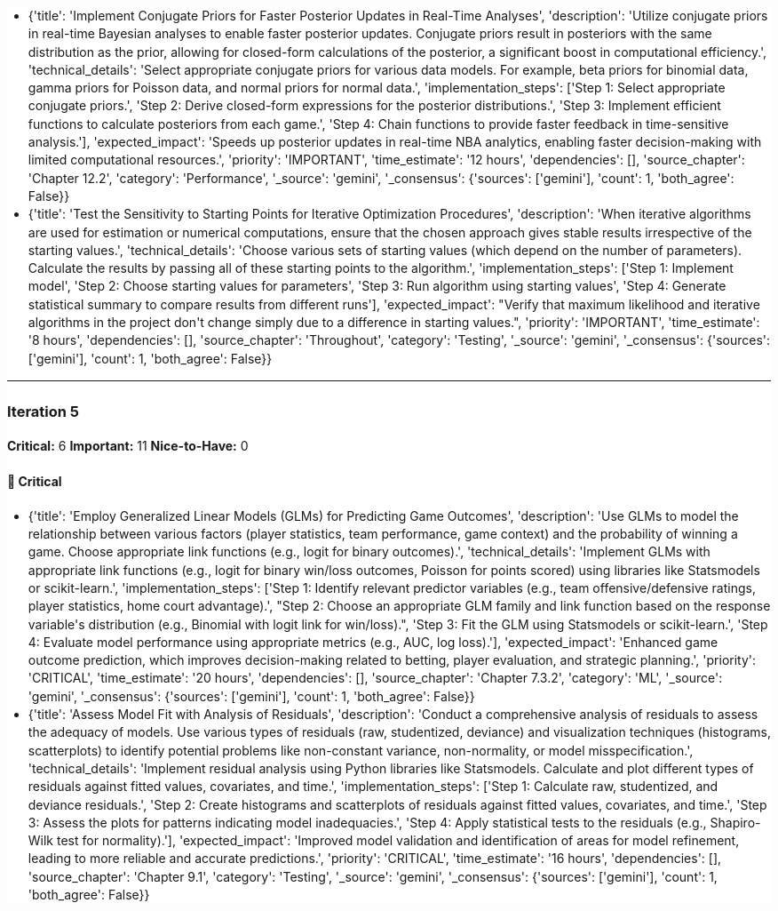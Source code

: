 - {'title': 'Implement Conjugate Priors for Faster Posterior Updates in Real-Time Analyses', 'description': 'Utilize conjugate priors in real-time Bayesian analyses to enable faster posterior updates. Conjugate priors result in posteriors with the same distribution as the prior, allowing for closed-form calculations of the posterior, a significant boost in computational efficiency.', 'technical_details': 'Select appropriate conjugate priors for various data models. For example, beta priors for binomial data, gamma priors for Poisson data, and normal priors for normal data.', 'implementation_steps': ['Step 1: Select appropriate conjugate priors.', 'Step 2: Derive closed-form expressions for the posterior distributions.', 'Step 3: Implement efficient functions to calculate posteriors from each game.', 'Step 4: Chain functions to provide faster feedback in time-sensitive analysis.'], 'expected_impact': 'Speeds up posterior updates in real-time NBA analytics, enabling faster decision-making with limited computational resources.', 'priority': 'IMPORTANT', 'time_estimate': '12 hours', 'dependencies': [], 'source_chapter': 'Chapter 12.2', 'category': 'Performance', '_source': 'gemini', '_consensus': {'sources': ['gemini'], 'count': 1, 'both_agree': False}}
- {'title': 'Test the Sensitivity to Starting Points for Iterative Optimization Procedures', 'description': 'When iterative algorithms are used for estimation or numerical computations, ensure that the chosen approach gives stable results irrespective of the starting values.', 'technical_details': 'Choose various sets of starting values (which depend on the number of parameters). Calculate the results by passing all of these starting points to the algorithm.', 'implementation_steps': ['Step 1: Implement model', 'Step 2: Choose starting values for parameters', 'Step 3: Run algorithm using starting values', 'Step 4: Generate statistical summary to compare results from different runs'], 'expected_impact': "Verify that maximum likelihood and iterative algorithms in the project don't change simply due to a difference in starting values.", 'priority': 'IMPORTANT', 'time_estimate': '8 hours', 'dependencies': [], 'source_chapter': 'Throughout', 'category': 'Testing', '_source': 'gemini', '_consensus': {'sources': ['gemini'], 'count': 1, 'both_agree': False}}

---

### Iteration 5

**Critical:** 6
**Important:** 11
**Nice-to-Have:** 0

#### 🔴 Critical

- {'title': 'Employ Generalized Linear Models (GLMs) for Predicting Game Outcomes', 'description': 'Use GLMs to model the relationship between various factors (player statistics, team performance, game context) and the probability of winning a game. Choose appropriate link functions (e.g., logit for binary outcomes).', 'technical_details': 'Implement GLMs with appropriate link functions (e.g., logit for binary win/loss outcomes, Poisson for points scored) using libraries like Statsmodels or scikit-learn.', 'implementation_steps': ['Step 1: Identify relevant predictor variables (e.g., team offensive/defensive ratings, player statistics, home court advantage).', "Step 2: Choose an appropriate GLM family and link function based on the response variable's distribution (e.g., Binomial with logit link for win/loss).", 'Step 3: Fit the GLM using Statsmodels or scikit-learn.', 'Step 4: Evaluate model performance using appropriate metrics (e.g., AUC, log loss).'], 'expected_impact': 'Enhanced game outcome prediction, which improves decision-making related to betting, player evaluation, and strategic planning.', 'priority': 'CRITICAL', 'time_estimate': '20 hours', 'dependencies': [], 'source_chapter': 'Chapter 7.3.2', 'category': 'ML', '_source': 'gemini', '_consensus': {'sources': ['gemini'], 'count': 1, 'both_agree': False}}
- {'title': 'Assess Model Fit with Analysis of Residuals', 'description': 'Conduct a comprehensive analysis of residuals to assess the adequacy of models. Use various types of residuals (raw, studentized, deviance) and visualization techniques (histograms, scatterplots) to identify potential problems like non-constant variance, non-normality, or model misspecification.', 'technical_details': 'Implement residual analysis using Python libraries like Statsmodels. Calculate and plot different types of residuals against fitted values, covariates, and time.', 'implementation_steps': ['Step 1: Calculate raw, studentized, and deviance residuals.', 'Step 2: Create histograms and scatterplots of residuals against fitted values, covariates, and time.', 'Step 3: Assess the plots for patterns indicating model inadequacies.', 'Step 4: Apply statistical tests to the residuals (e.g., Shapiro-Wilk test for normality).'], 'expected_impact': 'Improved model validation and identification of areas for model refinement, leading to more reliable and accurate predictions.', 'priority': 'CRITICAL', 'time_estimate': '16 hours', 'dependencies': [], 'source_chapter': 'Chapter 9.1', 'category': 'Testing', '_source': 'gemini', '_consensus': {'sources': ['gemini'], 'count': 1, 'both_agree': False}}